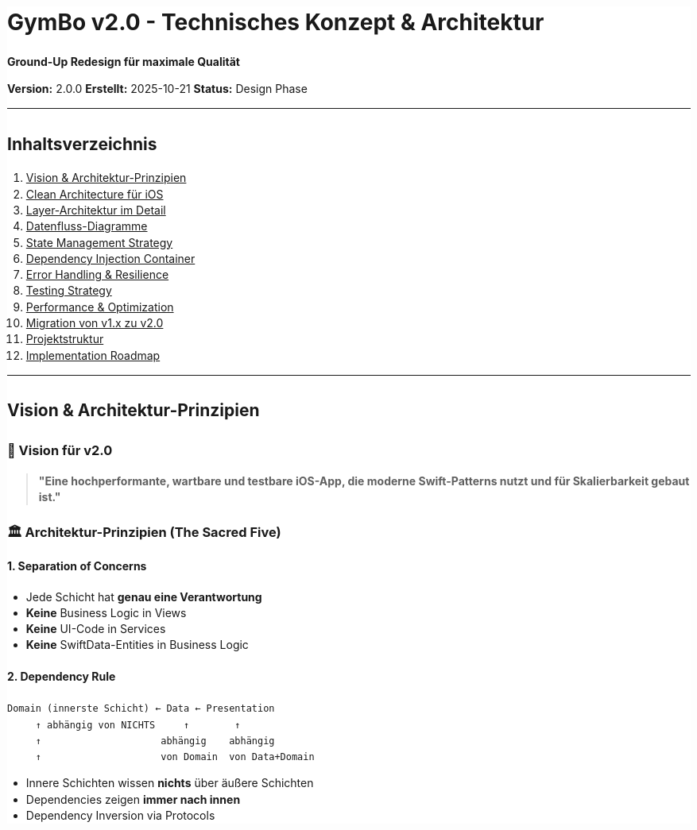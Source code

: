 # GymBo v2.0 - Technisches Konzept & Architektur
**Ground-Up Redesign für maximale Qualität**

**Version:** 2.0.0
**Erstellt:** 2025-10-21
**Status:** Design Phase

---

## Inhaltsverzeichnis

1. [Vision & Architektur-Prinzipien](#vision--architektur-prinzipien)
2. [Clean Architecture für iOS](#clean-architecture-für-ios)
3. [Layer-Architektur im Detail](#layer-architektur-im-detail)
4. [Datenfluss-Diagramme](#datenfluss-diagramme)
5. [State Management Strategy](#state-management-strategy)
6. [Dependency Injection Container](#dependency-injection-container)
7. [Error Handling & Resilience](#error-handling--resilience)
8. [Testing Strategy](#testing-strategy)
9. [Performance & Optimization](#performance--optimization)
10. [Migration von v1.x zu v2.0](#migration-von-v1x-zu-v20)
11. [Projektstruktur](#projektstruktur)
12. [Implementation Roadmap](#implementation-roadmap)

---

## Vision & Architektur-Prinzipien

### 🎯 Vision für v2.0

> **"Eine hochperformante, wartbare und testbare iOS-App, die moderne Swift-Patterns nutzt und für Skalierbarkeit gebaut ist."**

### 🏛️ Architektur-Prinzipien (The Sacred Five)

#### 1. **Separation of Concerns**
- Jede Schicht hat **genau eine Verantwortung**
- **Keine** Business Logic in Views
- **Keine** UI-Code in Services
- **Keine** SwiftData-Entities in Business Logic

#### 2. **Dependency Rule**
```
Domain (innerste Schicht) ← Data ← Presentation
     ↑ abhängig von NICHTS     ↑        ↑
     ↑                     abhängig    abhängig
     ↑                     von Domain  von Data+Domain
```

- Innere Schichten wissen **nichts** über äußere Schichten
- Dependencies zeigen **immer nach innen**
- Dependency Inversion via Protocols
